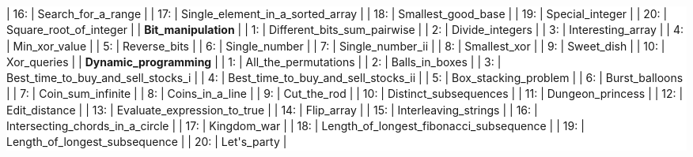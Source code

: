 | 16:                                    | Search_for_a_range                                                          |
| 17:                                    | Single_element_in_a_sorted_array                                            |
| 18:                                    | Smallest_good_base                                                          |
| 19:                                    | Special_integer                                                             |
| 20:                                    | Square_root_of_integer                                                      |
| **Bit_manipulation**                   |
| 1:                                     | Different_bits_sum_pairwise                                                 |
| 2:                                     | Divide_integers                                                             |
| 3:                                     | Interesting_array                                                           |
| 4:                                     | Min_xor_value                                                               |
| 5:                                     | Reverse_bits                                                                |
| 6:                                     | Single_number                                                               |
| 7:                                     | Single_number_ii                                                            |
| 8:                                     | Smallest_xor                                                                |
| 9:                                     | Sweet_dish                                                                  |
| 10:                                    | Xor_queries                                                                 |
| **Dynamic_programming**                |
| 1:                                     | All_the_permutations                                                        |
| 2:                                     | Balls_in_boxes                                                              |
| 3:                                     | Best_time_to_buy_and_sell_stocks_i                                          |
| 4:                                     | Best_time_to_buy_and_sell_stocks_ii                                         |
| 5:                                     | Box_stacking_problem                                                        |
| 6:                                     | Burst_balloons                                                              |
| 7:                                     | Coin_sum_infinite                                                           |
| 8:                                     | Coins_in_a_line                                                             |
| 9:                                     | Cut_the_rod                                                                 |
| 10:                                    | Distinct_subsequences                                                       |
| 11:                                    | Dungeon_princess                                                            |
| 12:                                    | Edit_distance                                                               |
| 13:                                    | Evaluate_expression_to_true                                                 |
| 14:                                    | Flip_array                                                                  |
| 15:                                    | Interleaving_strings                                                        |
| 16:                                    | Intersecting_chords_in_a_circle                                             |
| 17:                                    | Kingdom_war                                                                 |
| 18:                                    | Length_of_longest_fibonacci_subsequence                                     |
| 19:                                    | Length_of_longest_subsequence                                               |
| 20:                                    | Let's_party                                                                 |